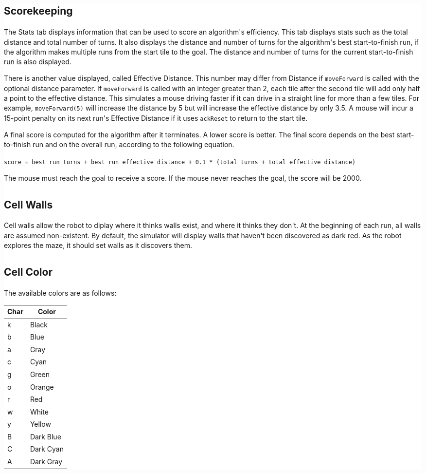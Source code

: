 
## Scorekeeping

The Stats tab displays information that can be used to score an algorithm's
efficiency. This tab displays stats such as the total distance and total number
of turns. It also displays the distance and number of turns for the algorithm's
best start-to-finish run, if the algorithm makes multiple runs from the start
tile to the goal. The distance and number of turns for the current
start-to-finish run is also displayed.

There is another value displayed, called Effective Distance. This number may
differ from Distance if `moveForward` is called with the optional distance
parameter. If `moveForward` is called with an integer greater than 2, each tile
after the second tile will add only half a point to the effective distance. This
simulates a mouse driving faster if it can drive in a straight line for more
than a few tiles. For example, `moveForward(5)` will increase the distance by 5
but will increase the effective distance by only 3.5. A mouse will incur a
15-point penalty on its next run's Effective Distance if it uses `ackReset` to
return to the start tile.

A final score is computed for the algorithm after it terminates. A lower score
is better. The final score depends on the best start-to-finish run and on the
overall run, according to the following equation.

`score = best run turns + best run effective distance + 0.1 * (total turns +
total effective distance)`

The mouse must reach the goal to receive a score. If the mouse never reaches the
goal, the score will be 2000.

## Cell Walls

Cell walls allow the robot to diplay where it thinks walls exist, and where it
thinks they don't. At the beginning of each run, all walls are assumed
non-existent. By default, the simulator will display walls that haven't been
discovered as dark red. As the robot explores the maze, it should set walls
as it discovers them.


## Cell Color

The available colors are as follows:

| Char | Color       |
|------|-------------|
|  k   | Black       |
|  b   | Blue        |
|  a   | Gray        |
|  c   | Cyan        |
|  g   | Green       |
|  o   | Orange      |
|  r   | Red         |
|  w   | White       |
|  y   | Yellow      |
|  B   | Dark Blue   |
|  C   | Dark Cyan   |
|  A   | Dark Gray   |